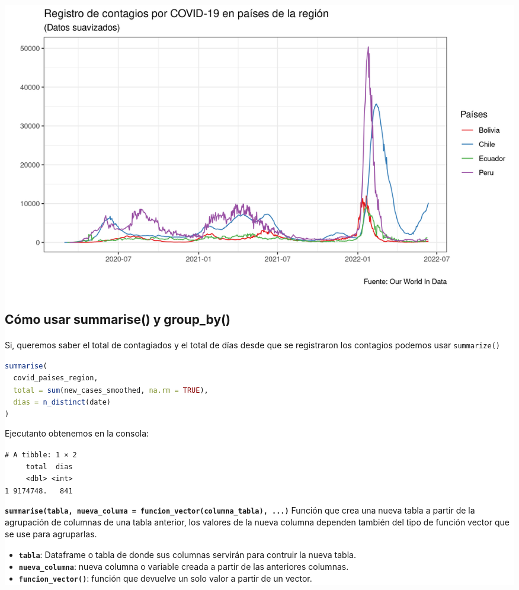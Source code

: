 ![Nuevos casos covid en Bolivia, Perú, Chile y Ecuador](covid_region.png)


## Cómo usar summarise() y group_by()

Si, queremos saber el total de contagiados y el total de días desde que se registraron los contagios podemos usar `summarize()`

```r
summarise(
  covid_paises_region,
  total = sum(new_cases_smoothed, na.rm = TRUE),
  dias = n_distinct(date)
)
```

Ejecutanto obtenemos en la consola:

```
# A tibble: 1 × 2
     total  dias
     <dbl> <int>
1 9174748.   841
```

**`summarise(tabla, nueva_columa = funcion_vector(columna_tabla), ...)`**
Función que crea una nueva tabla a partir de la agrupación de columnas de una tabla anterior, los valores de la nueva columna dependen también del tipo de función vector que se use para agruparlas.

- **`tabla`**: Dataframe o tabla de donde sus columnas servirán para contruir la nueva tabla.
- **`nueva_columna`**: nueva columna o variable creada a partir de las anteriores columnas.
- **`funcion_vector()`**: función que devuelve un solo valor a partir de un vector.

